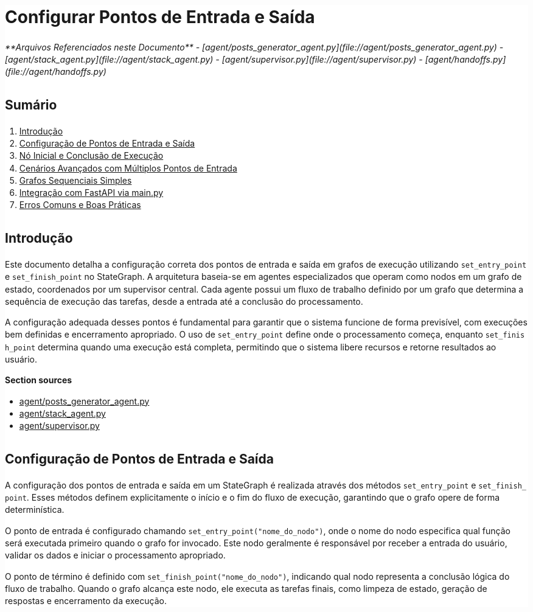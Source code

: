 # Configurar Pontos de Entrada e Saída

<cite>
**Arquivos Referenciados neste Documento**  
- [agent/posts_generator_agent.py](file://agent/posts_generator_agent.py)
- [agent/stack_agent.py](file://agent/stack_agent.py)
- [agent/supervisor.py](file://agent/supervisor.py)
- [agent/handoffs.py](file://agent/handoffs.py)
</cite>

## Sumário
1. [Introdução](#introdução)
2. [Configuração de Pontos de Entrada e Saída](#configuração-de-pontos-de-entrada-e-saída)
3. [Nó Inicial e Conclusão de Execução](#nó-inicial-e-conclusão-de-execução)
4. [Cenários Avançados com Múltiplos Pontos de Entrada](#cenários-avançados-com-múltiplos-pontos-de-entrada)
5. [Grafos Sequenciais Simples](#grafos-sequenciais-simples)
6. [Integração com FastAPI via main.py](#integração-com-fastapi-via-mainpy)
7. [Erros Comuns e Boas Práticas](#erros-comuns-e-boas-práticas)

## Introdução

Este documento detalha a configuração correta dos pontos de entrada e saída em grafos de execução utilizando `set_entry_point` e `set_finish_point` no StateGraph. A arquitetura baseia-se em agentes especializados que operam como nodos em um grafo de estado, coordenados por um supervisor central. Cada agente possui um fluxo de trabalho definido por um grafo que determina a sequência de execução das tarefas, desde a entrada até a conclusão do processamento.

A configuração adequada desses pontos é fundamental para garantir que o sistema funcione de forma previsível, com execuções bem definidas e encerramento apropriado. O uso de `set_entry_point` define onde o processamento começa, enquanto `set_finish_point` determina quando uma execução está completa, permitindo que o sistema libere recursos e retorne resultados ao usuário.

**Section sources**
- [agent/posts_generator_agent.py](file://agent/posts_generator_agent.py#L140-L173)
- [agent/stack_agent.py](file://agent/stack_agent.py#L489-L504)
- [agent/supervisor.py](file://agent/supervisor.py#L455-L482)

## Configuração de Pontos de Entrada e Saída

A configuração dos pontos de entrada e saída em um StateGraph é realizada através dos métodos `set_entry_point` e `set_finish_point`. Esses métodos definem explicitamente o início e o fim do fluxo de execução, garantindo que o grafo opere de forma determinística.

O ponto de entrada é configurado chamando `set_entry_point("nome_do_nodo")`, onde o nome do nodo especifica qual função será executada primeiro quando o grafo for invocado. Este nodo geralmente é responsável por receber a entrada do usuário, validar os dados e iniciar o processamento apropriado.

O ponto de término é definido com `set_finish_point("nome_do_nodo")`, indicando qual nodo representa a conclusão lógica do fluxo de trabalho. Quando o grafo alcança este nodo, ele executa as tarefas finais, como limpeza de estado, geração de respostas e encerramento da execução.
